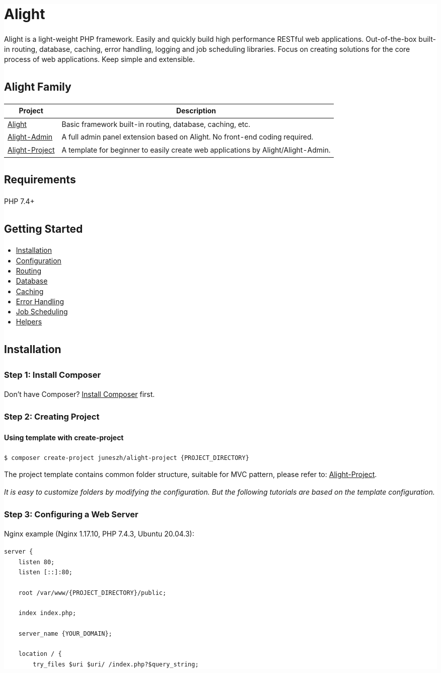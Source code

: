 # Alight
Alight is a light-weight PHP framework. Easily and quickly build high performance RESTful web applications. Out-of-the-box built-in routing, database, caching, error handling, logging and job scheduling libraries. Focus on creating solutions for the core process of web applications. Keep simple and extensible.

## Alight Family

| Project                                                     | Description                                                                       |
| ----------------------------------------------------------- | --------------------------------------------------------------------------------- |
| [Alight](https://github.com/juneszh/alight)                 | Basic framework built-in routing, database, caching, etc.                         |
| [Alight-Admin](https://github.com/juneszh/alight-admin)     | A full admin panel extension based on Alight. No front-end coding required.       |
| [Alight-Project](https://github.com/juneszh/alight-project) | A template for beginner to easily create web applications by Alight/Alight-Admin. |

## Requirements
PHP 7.4+

## Getting Started
* [Installation](#installation)
* [Configuration](#configuration)
* [Routing](#routing)
* [Database](#database)
* [Caching](#caching)
* [Error Handling](#error-handling)
* [Job Scheduling](#job-scheduling)
* [Helpers](#helpers)

## Installation
### Step 1: Install Composer
Don’t have Composer? [Install Composer](https://getcomposer.org/download/) first.

### Step 2: Creating Project
#### Using template with create-project
```bash
$ composer create-project juneszh/alight-project {PROJECT_DIRECTORY}
```
The project template contains common folder structure, suitable for MVC pattern, please refer to: [Alight-Project](https://github.com/juneszh/alight-project).

*It is easy to customize folders by modifying the configuration. But the following tutorials are based on the template configuration.*

### Step 3: Configuring a Web Server
Nginx example (Nginx 1.17.10, PHP 7.4.3, Ubuntu 20.04.3):
```nginx
server {
    listen 80;
    listen [::]:80;

    root /var/www/{PROJECT_DIRECTORY}/public;

    index index.php;

    server_name {YOUR_DOMAIN};

    location / {
        try_files $uri $uri/ /index.php?$query_string;
```